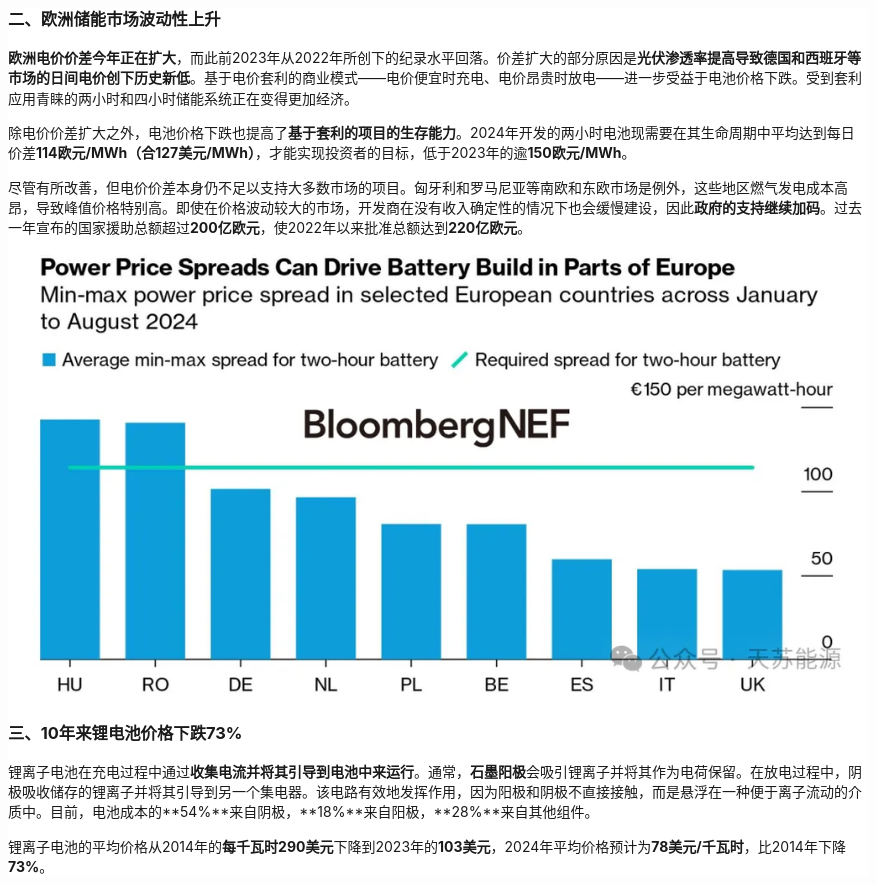 ### **二、欧洲储能市场波动性上升**

**欧洲电价价差今年正在扩大**，而此前2023年从2022年所创下的纪录水平回落。价差扩大的部分原因是**光伏渗透率提高导致德国和西班牙等市场的日间电价创下历史新低**。基于电价套利的商业模式——电价便宜时充电、电价昂贵时放电——进一步受益于电池价格下跌。受到套利应用青睐的两小时和四小时储能系统正在变得更加经济。

  

除电价价差扩大之外，电池价格下跌也提高了**基于套利的项目的生存能力**。2024年开发的两小时电池现需要在其生命周期中平均达到每日价差**114欧元/MWh（合127美元/MWh）**，才能实现投资者的目标，低于2023年的逾**150欧元/MWh**。

  

尽管有所改善，但电价价差本身仍不足以支持大多数市场的项目。匈牙利和罗马尼亚等南欧和东欧市场是例外，这些地区燃气发电成本高昂，导致峰值价格特别高。即使在价格波动较大的市场，开发商在没有收入确定性的情况下也会缓慢建设，因此**政府的支持继续加码**。过去一年宣布的国家援助总额超过**200亿欧元**，使2022年以来批准总额达到**220亿欧元**。

![电价价差推动的电池装机](./35/2.webp "电价价差推动的电池装机")


### **三、10年来锂电池价格下跌73%**

锂离子电池在充电过程中通过**收集电流并将其引导到电池中来运行**。通常，**石墨阳极**会吸引锂离子并将其作为电荷保留。在放电过程中，阴极吸收储存的锂离子并将其引导到另一个集电器。该电路有效地发挥作用，因为阳极和阴极不直接接触，而是悬浮在一种便于离子流动的介质中。目前，电池成本的**54%**来自阴极，**18%**来自阳极，**28%**来自其他组件。

  

锂离子电池的平均价格从2014年的**每千瓦时290美元**下降到2023年的**103美元**，2024年平均价格预计为**78美元/千瓦时**，比2014年下降**73%**。
